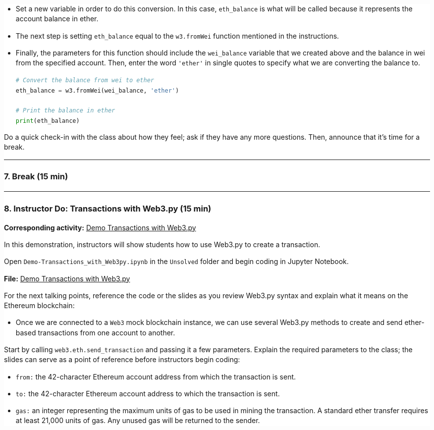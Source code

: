* Set a new variable in order to do this conversion. In this case, `eth_balance` is what will be called because it represents the account balance in ether.

* The next step is setting `eth_balance` equal to the `w3.fromWei` function mentioned in the instructions.

* Finally, the parameters for this function should include the `wei_balance` variable that we created above and the balance in wei from the specified account. Then, enter the word `'ether'` in single quotes to specify what we are converting the balance to.

  ```python
  # Convert the balance from wei to ether
  eth_balance = w3.fromWei(wei_balance, 'ether')

  # Print the balance in ether
  print(eth_balance)
  ```

Do a quick check-in with the class about how they feel; ask if they have any more questions. Then, announce that it’s time for a break.

---

### 7. Break (15 min)

---

### 8. Instructor Do: Transactions with Web3.py (15 min)

**Corresponding activity:** [Demo Transactions with Web3.py](Activities/03-Ins_Transactions_with_Web3py)

In this demonstration, instructors will show students how to use Web3.py to create a transaction.

Open `Demo-Transactions_with_Web3py.ipynb` in the `Unsolved` folder and begin coding in Jupyter Notebook.

**File:** [Demo Transactions with Web3.py](Activities/03-Ins_Transactions_with_Web3py/Solved/Demo-Transactions_with_Web3py.ipynb)

For the next talking points, reference the code or the slides as you review Web3.py syntax and explain what it means on the Ethereum blockchain:

* Once we are connected to a `Web3` mock blockchain instance, we can use several Web3.py methods to create and send ether-based transactions from one account to another.

Start by calling `web3.eth.send_transaction` and passing it a few parameters. Explain the required parameters to the class; the slides can serve as a point of reference before instructors begin coding:

* `from:` the 42-character Ethereum account address from which the transaction is sent.

* `to:` the 42-character Ethereum account address to which the transaction is sent.

* `gas:` an integer representing the maximum units of gas to be used in mining the transaction. A standard ether transfer requires at least 21,000 units of gas. Any unused gas will be returned to the sender.
